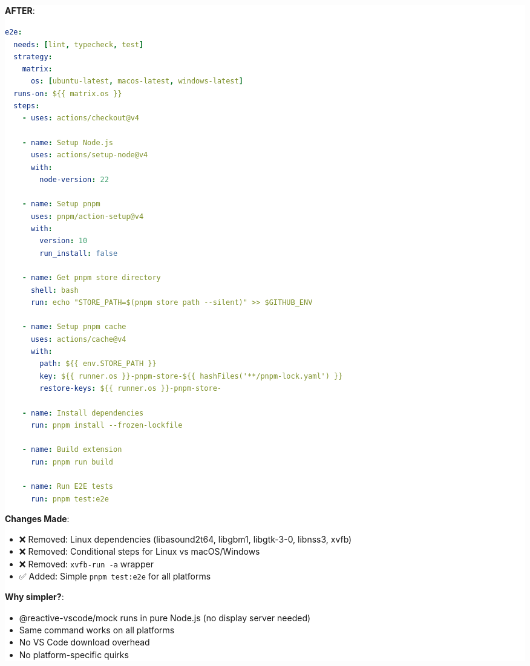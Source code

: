 **AFTER**:

```yaml
e2e:
  needs: [lint, typecheck, test]
  strategy:
    matrix:
      os: [ubuntu-latest, macos-latest, windows-latest]
  runs-on: ${{ matrix.os }}
  steps:
    - uses: actions/checkout@v4

    - name: Setup Node.js
      uses: actions/setup-node@v4
      with:
        node-version: 22

    - name: Setup pnpm
      uses: pnpm/action-setup@v4
      with:
        version: 10
        run_install: false

    - name: Get pnpm store directory
      shell: bash
      run: echo "STORE_PATH=$(pnpm store path --silent)" >> $GITHUB_ENV

    - name: Setup pnpm cache
      uses: actions/cache@v4
      with:
        path: ${{ env.STORE_PATH }}
        key: ${{ runner.os }}-pnpm-store-${{ hashFiles('**/pnpm-lock.yaml') }}
        restore-keys: ${{ runner.os }}-pnpm-store-

    - name: Install dependencies
      run: pnpm install --frozen-lockfile

    - name: Build extension
      run: pnpm run build

    - name: Run E2E tests
      run: pnpm test:e2e
```

**Changes Made**:

- ❌ Removed: Linux dependencies (libasound2t64, libgbm1, libgtk-3-0, libnss3, xvfb)
- ❌ Removed: Conditional steps for Linux vs macOS/Windows
- ❌ Removed: `xvfb-run -a` wrapper
- ✅ Added: Simple `pnpm test:e2e` for all platforms

**Why simpler?**:

- @reactive-vscode/mock runs in pure Node.js (no display server needed)
- Same command works on all platforms
- No VS Code download overhead
- No platform-specific quirks
